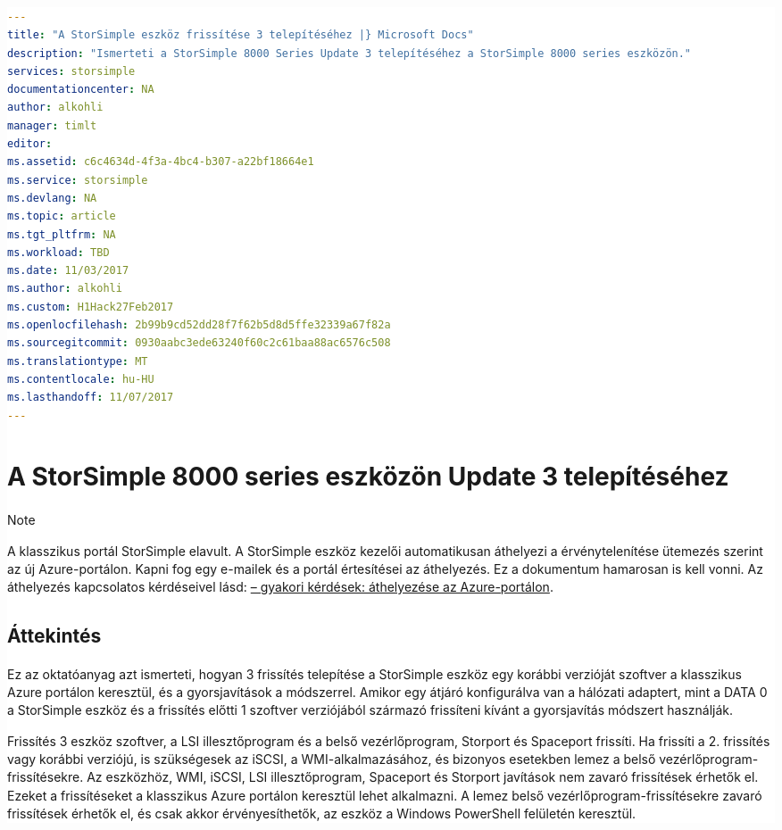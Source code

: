 ```yaml
---
title: "A StorSimple eszköz frissítése 3 telepítéséhez |} Microsoft Docs"
description: "Ismerteti a StorSimple 8000 Series Update 3 telepítéséhez a StorSimple 8000 series eszközön."
services: storsimple
documentationcenter: NA
author: alkohli
manager: timlt
editor: 
ms.assetid: c6c4634d-4f3a-4bc4-b307-a22bf18664e1
ms.service: storsimple
ms.devlang: NA
ms.topic: article
ms.tgt_pltfrm: NA
ms.workload: TBD
ms.date: 11/03/2017
ms.author: alkohli
ms.custom: H1Hack27Feb2017
ms.openlocfilehash: 2b99b9cd52dd28f7f62b5d8d5ffe32339a67f82a
ms.sourcegitcommit: 0930aabc3ede63240f60c2c61baa88ac6576c508
ms.translationtype: MT
ms.contentlocale: hu-HU
ms.lasthandoff: 11/07/2017
---
```

# <a name="install-update-3-on-your-storsimple-8000-series-device"></a>A StorSimple 8000 series eszközön Update 3 telepítéséhez

> [!NOTE]
> A klasszikus portál StorSimple elavult. A StorSimple eszköz kezelői automatikusan áthelyezi a érvénytelenítése ütemezés szerint az új Azure-portálon. Kapni fog egy e-mailek és a portál értesítései az áthelyezés. Ez a dokumentum hamarosan is kell vonni. Az áthelyezés kapcsolatos kérdéseivel lásd: [– gyakori kérdések: áthelyezése az Azure-portálon](storsimple-8000-move-azure-portal-faq.md).


## <a name="overview"></a>Áttekintés

Ez az oktatóanyag azt ismerteti, hogyan 3 frissítés telepítése a StorSimple eszköz egy korábbi verzióját szoftver a klasszikus Azure portálon keresztül, és a gyorsjavítások a módszerrel. Amikor egy átjáró konfigurálva van a hálózati adaptert, mint a DATA 0 a StorSimple eszköz és a frissítés előtti 1 szoftver verziójából származó frissíteni kívánt a gyorsjavítás módszert használják.

Frissítés 3 eszköz szoftver, a LSI illesztőprogram és a belső vezérlőprogram, Storport és Spaceport frissíti. Ha frissíti a 2. frissítés vagy korábbi verziójú, is szükségesek az iSCSI, a WMI-alkalmazásához, és bizonyos esetekben lemez a belső vezérlőprogram-frissítésekre. Az eszközhöz, WMI, iSCSI, LSI illesztőprogram, Spaceport és Storport javítások nem zavaró frissítések érhetők el. Ezeket a frissítéseket a klasszikus Azure portálon keresztül lehet alkalmazni. A lemez belső vezérlőprogram-frissítésekre zavaró frissítések érhetők el, és csak akkor érvényesíthetők, az eszköz a Windows PowerShell felületén keresztül.
